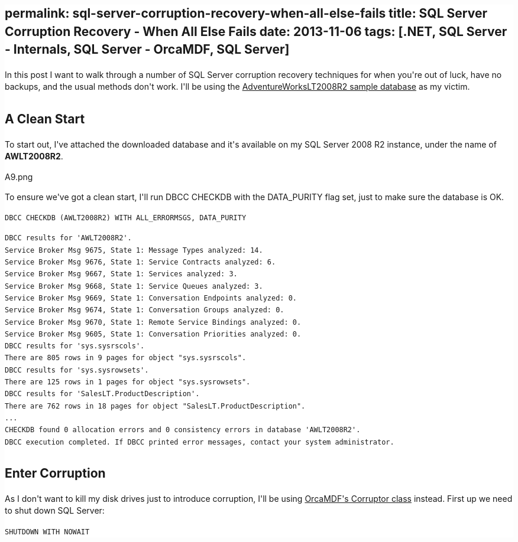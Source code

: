 permalink: sql-server-corruption-recovery-when-all-else-fails
title: SQL Server Corruption Recovery - When All Else Fails
date: 2013-11-06
tags: [.NET, SQL Server - Internals, SQL Server - OrcaMDF, SQL Server]
---
In this post I want to walk through a number of SQL Server corruption recovery techniques for when you're out of luck, have no backups, and the usual methods don't work. I'll be using the [AdventureWorksLT2008R2 sample database](http://msftdbprodsamples.codeplex.com/releases/view/93587) as my victim.

## A Clean Start

To start out, I've attached the downloaded database and it's available on my SQL Server 2008 R2 instance, under the name of **AWLT2008R2**.

A9.png

To ensure we've got a clean start, I'll run DBCC CHECKDB with the DATA_PURITY flag set, just to make sure the database is OK.

```tsql
DBCC CHECKDB (AWLT2008R2) WITH ALL_ERRORMSGS, DATA_PURITY
```

```
DBCC results for 'AWLT2008R2'.
Service Broker Msg 9675, State 1: Message Types analyzed: 14.
Service Broker Msg 9676, State 1: Service Contracts analyzed: 6.
Service Broker Msg 9667, State 1: Services analyzed: 3.
Service Broker Msg 9668, State 1: Service Queues analyzed: 3.
Service Broker Msg 9669, State 1: Conversation Endpoints analyzed: 0.
Service Broker Msg 9674, State 1: Conversation Groups analyzed: 0.
Service Broker Msg 9670, State 1: Remote Service Bindings analyzed: 0.
Service Broker Msg 9605, State 1: Conversation Priorities analyzed: 0.
DBCC results for 'sys.sysrscols'.
There are 805 rows in 9 pages for object "sys.sysrscols".
DBCC results for 'sys.sysrowsets'.
There are 125 rows in 1 pages for object "sys.sysrowsets".
DBCC results for 'SalesLT.ProductDescription'.
There are 762 rows in 18 pages for object "SalesLT.ProductDescription".
...
CHECKDB found 0 allocation errors and 0 consistency errors in database 'AWLT2008R2'.
DBCC execution completed. If DBCC printed error messages, contact your system administrator.
```

## Enter Corruption

As I don't want to kill my disk drives just to introduce corruption, I'll be using [OrcaMDF's Corruptor class](http://improve.dk/corrupting-databases-purpose-using-orcamdf-corruptor/) instead. First up we need to shut down SQL Server:

```tsql
SHUTDOWN WITH NOWAIT
```
